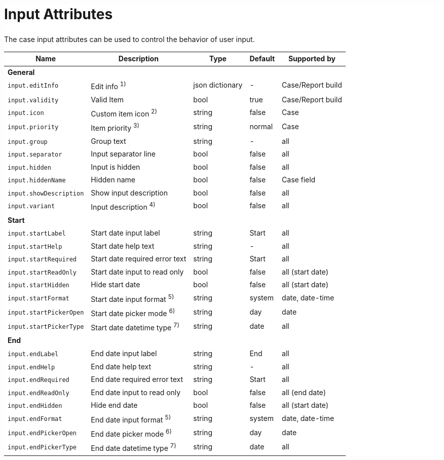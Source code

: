 # Input Attributes
The case input attributes can be used to control the behavior of user input.

| Name                       | Description                               | Type          | Default  | Supported by             |
|--|--|--|--|--|
| <b>General</b> |
`input.editInfo`             | Edit info <sup>1)</sup>                   | json dictionary | -      | Case/Report build        |
`input.validity`             | Valid Item                                | bool          | true     | Case/Report build        |
`input.icon`                 | Custom item icon <sup>2)</sup>            | string        | false    | Case                     |
`input.priority`             | Item priority <sup>3)</sup>               | string        | normal   | Case                     |
`input.group`                | Group text                                | string        | -        | all                      |
`input.separator`            | Input separator line                      | bool          | false    | all                      |
`input.hidden`               | Input is hidden                           | bool          | false    | all                      |
`input.hiddenName`           | Hidden name                               | bool          | false    | Case field               |
`input.showDescription`      | Show input description                    | bool          | false    | all                      |
`input.variant`              | Input description <sup>4)</sup>           | bool          | false    | all                      |
| <b>Start</b> |
`input.startLabel`           | Start date input label                    | string        | Start    | all                      |
`input.startHelp`            | Start date help text                      | string        | -        | all                      |
`input.startRequired`        | Start date required error text            | string        | Start    | all                      |
`input.startReadOnly`        | Start date input to read only             | bool          | false    | all (start date)         |
`input.startHidden`          | Hide start date                           | bool          | false    | all (start date)         |
`input.startFormat`          | Start date input format <sup>5)</sup>     | string        | system   | date, date-time          |
`input.startPickerOpen`      | Start date picker mode <sup>6)</sup>      | string        | day      | date                     |
`input.startPickerType`      | Start date datetime type <sup>7)</sup>    | string        | date     | all                      |
| <b>End</b> |
`input.endLabel`             | End date input label                      | string        | End      | all                      |
`input.endHelp`              | End date help text                        | string        | -        | all                      |
`input.endRequired`          | End date required error text              | string        | Start    | all                      |
`input.endReadOnly`          | End date input to read only               | bool          | false    | all (end date)           |
`input.endHidden`            | Hide end date                             | bool          | false    | all (start date)         |
`input.endFormat`            | End date input format <sup>5)</sup>       | string        | system   | date, date-time          |
`input.endPickerOpen`        | End date picker mode <sup>6)</sup>        | string        | day      | date                     |
`input.endPickerType`        | End date datetime type <sup>7)</sup>      | string        | date     | all                      |